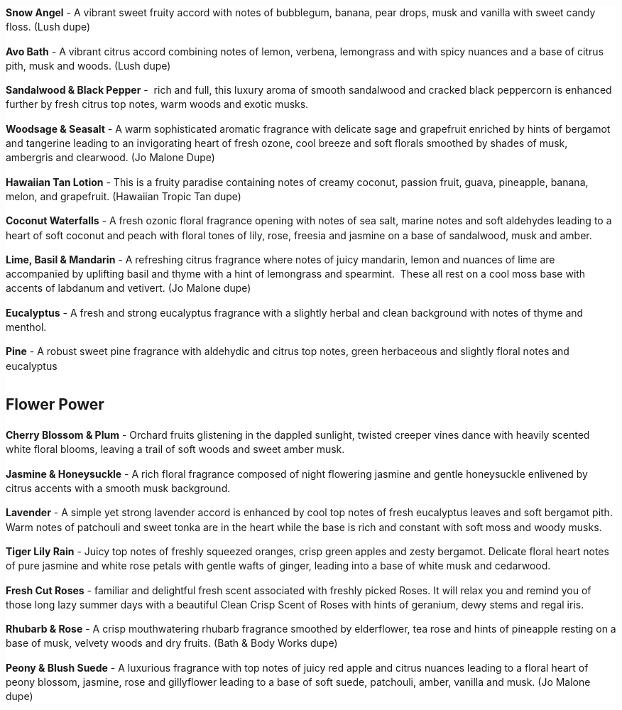 **Snow Angel** - A vibrant sweet fruity accord with notes of bubblegum, banana, pear drops, musk and vanilla with sweet candy floss. (Lush dupe)

**Avo Bath** - A vibrant citrus accord combining notes of lemon, verbena, lemongrass and with spicy nuances and a base of citrus pith, musk and woods. (Lush dupe)

**Sandalwood & Black Pepper** -  rich and full, this luxury aroma of smooth sandalwood and cracked black peppercorn is enhanced further by fresh citrus top notes, warm woods and exotic musks.

**Woodsage & Seasalt** - A warm sophisticated aromatic fragrance with delicate sage and grapefruit enriched by hints of bergamot and tangerine leading to an invigorating heart of fresh ozone, cool breeze and soft florals smoothed by shades of musk, ambergris and clearwood. (Jo Malone Dupe)

**Hawaiian Tan Lotion** - This is a fruity paradise containing notes of creamy coconut, passion fruit, guava, pineapple, banana, melon, and grapefruit. (Hawaiian Tropic Tan dupe)

**Coconut Waterfalls** - A fresh ozonic floral fragrance opening with notes of sea salt, marine notes and soft aldehydes leading to a heart of soft coconut and peach with floral tones of lily, rose, freesia and jasmine on a base of sandalwood, musk and amber.

**Lime, Basil & Mandarin** - A refreshing citrus fragrance where notes of juicy mandarin, lemon and nuances of lime are accompanied by uplifting basil and thyme with a hint of lemongrass and spearmint.  These all rest on a cool moss base with accents of labdanum and vetivert. (Jo Malone dupe)

**Eucalyptus** - A fresh and strong eucalyptus fragrance with a slightly herbal and clean background with notes of thyme and menthol.

**Pine** - A robust sweet pine fragrance with aldehydic and citrus top notes, green herbaceous and slightly floral notes and eucalyptus

## Flower Power

**Cherry Blossom & Plum** - Orchard fruits glistening in the dappled sunlight, twisted creeper vines dance with heavily scented white floral blooms, leaving a trail of soft woods and sweet amber musk.

**Jasmine & Honeysuckle** - A rich floral fragrance composed of night flowering jasmine and gentle honeysuckle enlivened by citrus accents with a smooth musk background.

**Lavender** - A simple yet strong lavender accord is enhanced by cool top notes of fresh eucalyptus leaves and soft bergamot pith.  Warm notes of patchouli and sweet tonka are in the heart while the base is rich and constant with soft moss and woody musks.

**Tiger Lily Rain** - Juicy top notes of freshly squeezed oranges, crisp green apples and zesty bergamot. Delicate floral heart notes of pure jasmine and white rose petals with gentle wafts of ginger, leading into a base of white musk and cedarwood.

**Fresh Cut Roses** - familiar and delightful fresh scent associated with freshly picked Roses. It will relax you and remind you of those long lazy summer days with a beautiful Clean Crisp Scent of Roses with hints of geranium, dewy stems and regal iris.

**Rhubarb & Rose** - A crisp mouthwatering rhubarb fragrance smoothed by elderflower, tea rose and hints of pineapple resting on a base of musk, velvety woods and dry fruits. (Bath & Body Works dupe)

**Peony & Blush Suede** - A luxurious fragrance with top notes of juicy red apple and citrus nuances leading to a floral heart of peony blossom, jasmine, rose and gillyflower leading to a base of soft suede, patchouli, amber, vanilla and musk. (Jo Malone dupe)
